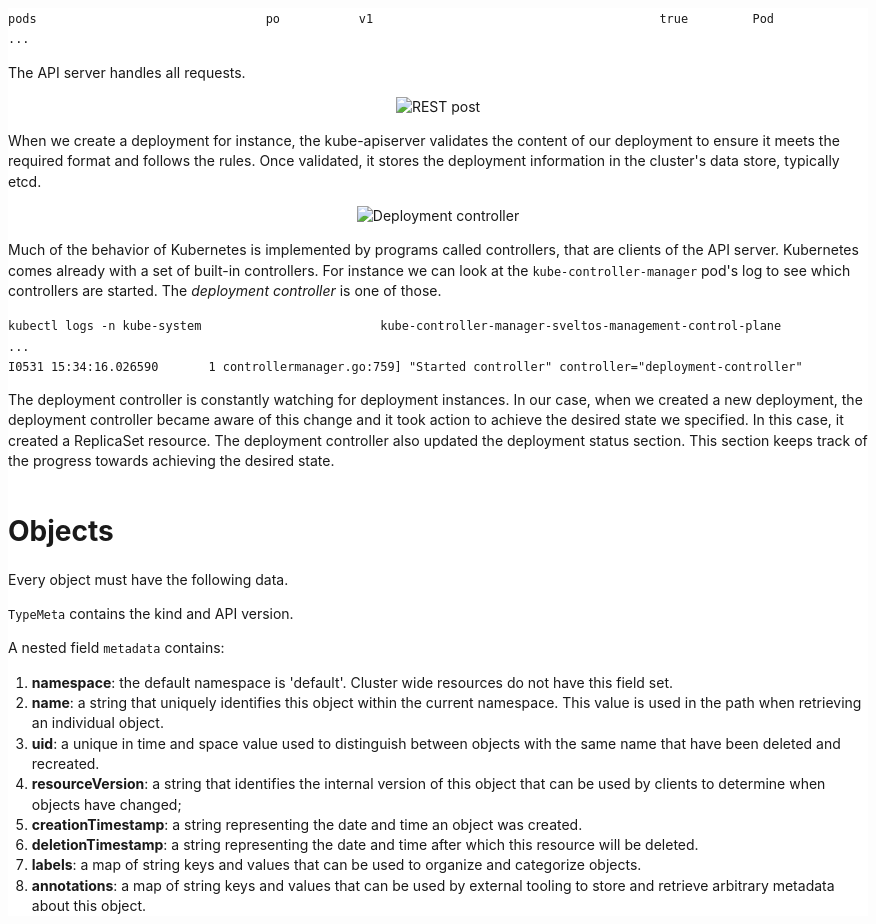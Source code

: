 ```
pods                                po           v1                                        true         Pod
...
```

The API server handles all requests. 

<p align="center">
  <img alt="REST post" src="assets/request_resource.png" width="600"/>
</p>


When we create a deployment for instance, the kube-apiserver validates the content of our deployment to ensure it meets the required format and follows the rules. Once validated, it stores the deployment information in the cluster's data store, typically etcd.

<p align="center">
  <img alt="Deployment controller" src="assets/deployment_controller.png" width="600"/>
</p>

Much of the behavior of Kubernetes is implemented by programs called controllers, that are clients of the API server. 
Kubernetes comes already with a set of built-in controllers. For instance we can look at the `kube-controller-manager` pod's log to see which controllers are started. The _deployment controller_ is one of those.

```
kubectl logs -n kube-system                         kube-controller-manager-sveltos-management-control-plane 
...
I0531 15:34:16.026590       1 controllermanager.go:759] "Started controller" controller="deployment-controller"
```

The deployment controller is constantly watching for deployment instances. In our case, when we created a new deployment, the deployment controller became aware of this change and it took action to achieve the desired state we specified. In this case, it created a ReplicaSet resource. The deployment controller also updated the deployment status section. This section keeps track of the progress towards achieving the desired state. 

# Objects

Every object must have the following data. 

`TypeMeta` contains the kind and API version.

A nested field `metadata` contains:

1. **namespace**: the default namespace is 'default'. Cluster wide resources do not have this field set.
2. **name**: a string that uniquely identifies this object within the current namespace. This value is used in the path when retrieving an individual object.
3. **uid**: a unique in time and space value used to distinguish between objects with the same name that have been deleted and recreated.
4. **resourceVersion**: a string that identifies the internal version of this object that can be used by clients to determine when objects have changed;
5. **creationTimestamp**: a string representing the date and time an object was created.
6. **deletionTimestamp**: a string representing the date and time after which this resource will be deleted.
7. **labels**: a map of string keys and values that can be used to organize and categorize objects.
8. **annotations**: a map of string keys and values that can be used by external tooling to store and retrieve arbitrary metadata about this object.
